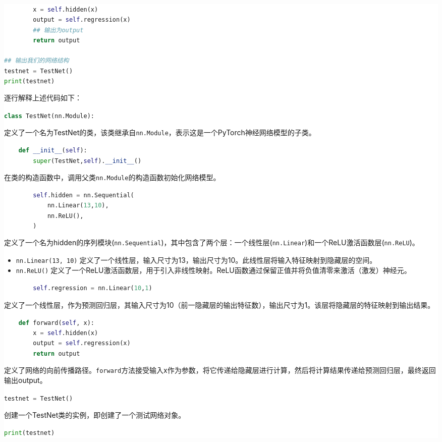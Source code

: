 ```python
        x = self.hidden(x)
        output = self.regression(x)
        ## 输出为output
        return output
        
## 输出我们的网络结构
testnet = TestNet()
print(testnet)
```
逐行解释上述代码如下：

```python
class TestNet(nn.Module):
```

定义了一个名为TestNet的类，该类继承自`nn.Module`，表示这是一个PyTorch神经网络模型的子类。

```python
    def __init__(self):
        super(TestNet,self).__init__()
```

在类的构造函数中，调用父类`nn.Module`的构造函数初始化网络模型。

```python
        self.hidden = nn.Sequential(
            nn.Linear(13,10),
            nn.ReLU(),
        )
```

定义了一个名为hidden的序列模块(`nn.Sequential`)，其中包含了两个层：一个线性层(`nn.Linear`)和一个ReLU激活函数层(`nn.ReLU`)。
- `nn.Linear(13, 10)` 定义了一个线性层，输入尺寸为13，输出尺寸为10。此线性层将输入特征映射到隐藏层的空间。
- `nn.ReLU()` 定义了一个ReLU激活函数层，用于引入非线性映射。ReLU函数通过保留正值并将负值清零来激活（激发）神经元。

```python
        self.regression = nn.Linear(10,1)
```

定义了一个线性层，作为预测回归层，其输入尺寸为10（前一隐藏层的输出特征数），输出尺寸为1。该层将隐藏层的特征映射到输出结果。

```python
    def forward(self, x):
        x = self.hidden(x)
        output = self.regression(x)
        return output
```

定义了网络的向前传播路径。`forward`方法接受输入x作为参数，将它传递给隐藏层进行计算，然后将计算结果传递给预测回归层，最终返回输出output。

```python
testnet = TestNet()
```

创建一个TestNet类的实例，即创建了一个测试网络对象。

```python
print(testnet)
```

